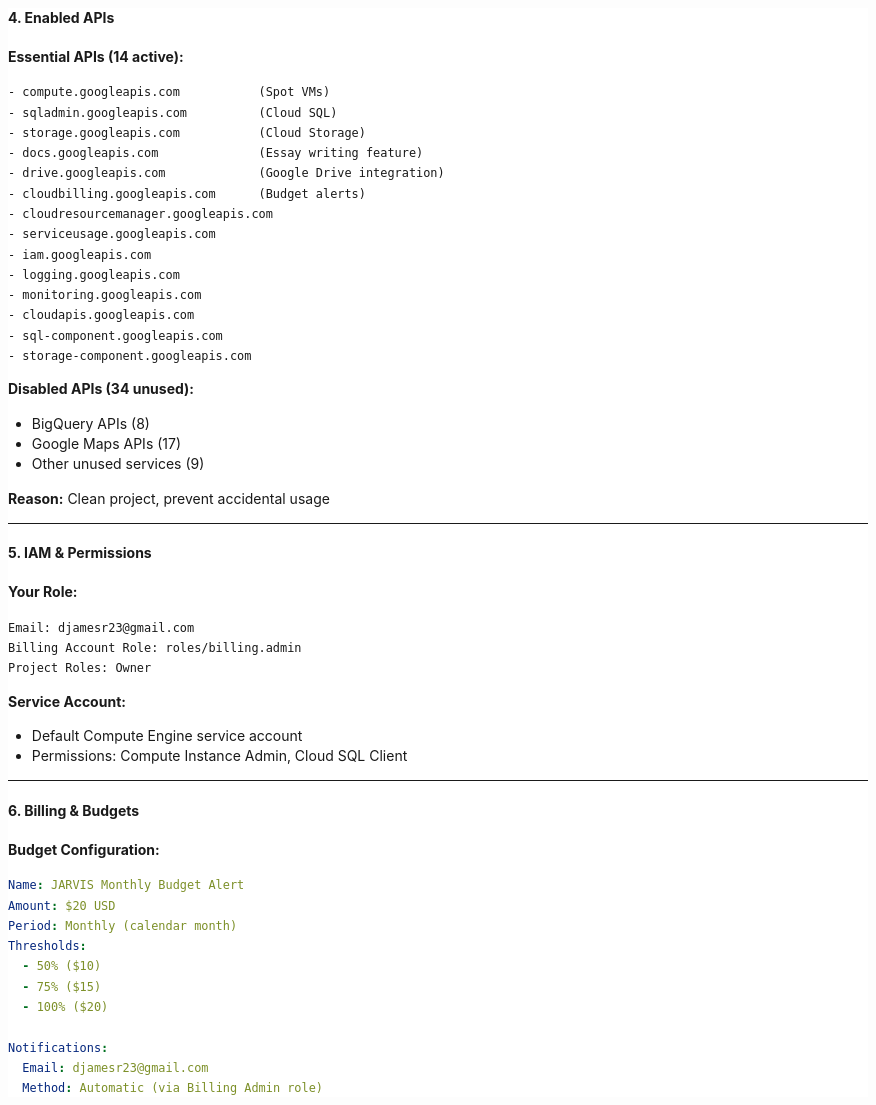 
#### 4. Enabled APIs

**Essential APIs (14 active):**
```
- compute.googleapis.com           (Spot VMs)
- sqladmin.googleapis.com          (Cloud SQL)
- storage.googleapis.com           (Cloud Storage)
- docs.googleapis.com              (Essay writing feature)
- drive.googleapis.com             (Google Drive integration)
- cloudbilling.googleapis.com      (Budget alerts)
- cloudresourcemanager.googleapis.com
- serviceusage.googleapis.com
- iam.googleapis.com
- logging.googleapis.com
- monitoring.googleapis.com
- cloudapis.googleapis.com
- sql-component.googleapis.com
- storage-component.googleapis.com
```

**Disabled APIs (34 unused):**
- BigQuery APIs (8)
- Google Maps APIs (17)
- Other unused services (9)

**Reason:** Clean project, prevent accidental usage

---

#### 5. IAM & Permissions

**Your Role:**
```
Email: djamesr23@gmail.com
Billing Account Role: roles/billing.admin
Project Roles: Owner
```

**Service Account:**
- Default Compute Engine service account
- Permissions: Compute Instance Admin, Cloud SQL Client

---

#### 6. Billing & Budgets

**Budget Configuration:**
```yaml
Name: JARVIS Monthly Budget Alert
Amount: $20 USD
Period: Monthly (calendar month)
Thresholds:
  - 50% ($10)
  - 75% ($15)
  - 100% ($20)

Notifications:
  Email: djamesr23@gmail.com
  Method: Automatic (via Billing Admin role)
```
